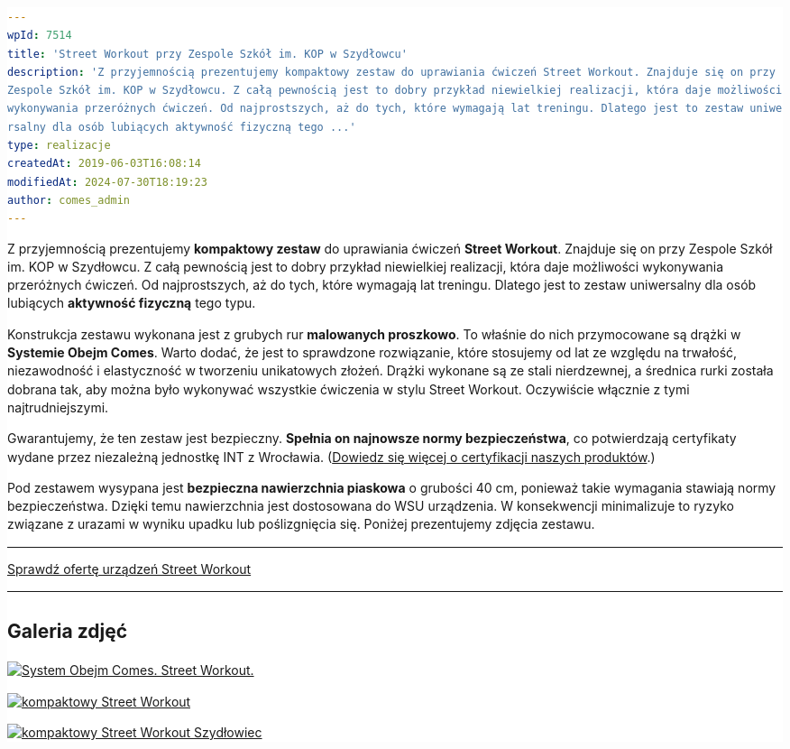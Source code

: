 ```yaml
---
wpId: 7514
title: 'Street Workout przy Zespole Szkół im. KOP w Szydłowcu'
description: 'Z przyjemnością prezentujemy kompaktowy zestaw do uprawiania ćwiczeń Street Workout. Znajduje się on przy Zespole Szkół im. KOP w Szydłowcu. Z całą pewnością jest to dobry przykład niewielkiej realizacji, która daje możliwości wykonywania przeróżnych ćwiczeń. Od najprostszych, aż do tych, które wymagają lat treningu. Dlatego jest to zestaw uniwersalny dla osób lubiących aktywność fizyczną tego ...'
type: realizacje
createdAt: 2019-06-03T16:08:14
modifiedAt: 2024-07-30T18:19:23
author: comes_admin
---
```



Z przyjemnością prezentujemy **kompaktowy zestaw** do uprawiania ćwiczeń **Street Workout**. Znajduje się on przy Zespole Szkół im. KOP w Szydłowcu. Z całą pewnością jest to dobry przykład niewielkiej realizacji, która daje możliwości wykonywania przeróżnych ćwiczeń. Od najprostszych, aż do tych, które wymagają lat treningu. Dlatego jest to zestaw uniwersalny dla osób lubiących **aktywność fizyczną** tego typu.

Konstrukcja zestawu wykonana jest z grubych rur **malowanych proszkowo**. To właśnie do nich przymocowane są drążki w **Systemie Obejm Comes**. Warto dodać, że jest to sprawdzone rozwiązanie, które stosujemy od lat ze względu na trwałość, niezawodność i elastyczność w tworzeniu unikatowych złożeń. Drążki wykonane są ze stali nierdzewnej, a średnica rurki została dobrana tak, aby można było wykonywać wszystkie ćwiczenia w stylu Street Workout. Oczywiście włącznie z tymi najtrudniejszymi.

Gwarantujemy, że ten zestaw jest bezpieczny. **Spełnia on najnowsze normy bezpieczeństwa**, co potwierdzają certyfikaty wydane przez niezależną jednostkę INT z Wrocławia. ([Dowiedz się więcej o certyfikacji naszych produktów](https://comes.pl/certyfikowane-place-zabaw/).)

Pod zestawem wysypana jest **bezpieczna nawierzchnia piaskowa** o grubości 40 cm, ponieważ takie wymagania stawiają normy bezpieczeństwa. Dzięki temu nawierzchnia jest dostosowana do WSU urządzenia. W konsekwencji minimalizuje to ryzyko związane z urazami w wyniku upadku lub poślizgnięcia się. Poniżej prezentujemy zdjęcia zestawu.

* * *

[Sprawdź ofertę urządzeń Street Workout](https://comes.pl/kategoria/aktywny-wypoczynek/street-workout/)

* * *

## Galeria zdjęć

[<img loading="lazy" decoding="async" width="1536" height="1024" data-id="7531" src="/images/realizacje/zestaw-street-workout/internet-1650-1-1875-1536x1024.jpg" alt="System Obejm Comes. Street Workout." srcset="/images/realizacje/zestaw-street-workout/internet-1650-1-1875-1536x1024.jpg 1536w, /images/realizacje/zestaw-street-workout/internet-1650-1-1875-220x147.jpg 220w, /images/realizacje/zestaw-street-workout/internet-1650-1-1875-650x433.jpg 650w, /images/realizacje/zestaw-street-workout/internet-1650-1-1875-480x320.jpg 480w, /images/realizacje/zestaw-street-workout/internet-1650-1-1875-1080x720.jpg 1080w, /images/realizacje/zestaw-street-workout/internet-1650-1-1875-768x512.jpg 768w, /images/realizacje/zestaw-street-workout/internet-1650-1-1875-230x153.jpg 230w, /images/realizacje/zestaw-street-workout/internet-1650-1-1875-240x160.jpg 240w, /images/realizacje/zestaw-street-workout/internet-1650-1-1875.jpg 1920w" sizes="(max-width: 1536px) 100vw, 1536px" />](https://comes.pl/wp-content/uploads/2020/11/internet-1650-1-1875.jpg)

[<img loading="lazy" decoding="async" width="1536" height="1024" data-id="7528" src="/images/realizacje/zestaw-street-workout/internet-1650-1-1867-1536x1024.jpg" alt="kompaktowy Street Workout" srcset="/images/realizacje/zestaw-street-workout/internet-1650-1-1867-1536x1024.jpg 1536w, /images/realizacje/zestaw-street-workout/internet-1650-1-1867-220x147.jpg 220w, /images/realizacje/zestaw-street-workout/internet-1650-1-1867-650x433.jpg 650w, /images/realizacje/zestaw-street-workout/internet-1650-1-1867-480x320.jpg 480w, /images/realizacje/zestaw-street-workout/internet-1650-1-1867-1080x720.jpg 1080w, /images/realizacje/zestaw-street-workout/internet-1650-1-1867-768x512.jpg 768w, /images/realizacje/zestaw-street-workout/internet-1650-1-1867-230x153.jpg 230w, /images/realizacje/zestaw-street-workout/internet-1650-1-1867-240x160.jpg 240w, /images/realizacje/zestaw-street-workout/internet-1650-1-1867.jpg 1920w" sizes="(max-width: 1536px) 100vw, 1536px" />](https://comes.pl/wp-content/uploads/2020/11/internet-1650-1-1867.jpg)

[<img loading="lazy" decoding="async" width="1536" height="1024" data-id="7530" src="/images/realizacje/zestaw-street-workout/internet-1650-1-1870-1536x1024.jpg" alt="kompaktowy Street Workout Szydłowiec" srcset="/images/realizacje/zestaw-street-workout/internet-1650-1-1870-1536x1024.jpg 1536w, /images/realizacje/zestaw-street-workout/internet-1650-1-1870-220x147.jpg 220w, /images/realizacje/zestaw-street-workout/internet-1650-1-1870-650x433.jpg 650w, /images/realizacje/zestaw-street-workout/internet-1650-1-1870-480x320.jpg 480w, /images/realizacje/zestaw-street-workout/internet-1650-1-1870-1080x720.jpg 1080w, /images/realizacje/zestaw-street-workout/internet-1650-1-1870-768x512.jpg 768w, /images/realizacje/zestaw-street-workout/internet-1650-1-1870-230x153.jpg 230w, /images/realizacje/zestaw-street-workout/internet-1650-1-1870-240x160.jpg 240w, /images/realizacje/zestaw-street-workout/internet-1650-1-1870.jpg 1920w" sizes="(max-width: 1536px) 100vw, 1536px" />](https://comes.pl/wp-content/uploads/2020/11/internet-1650-1-1870.jpg)
